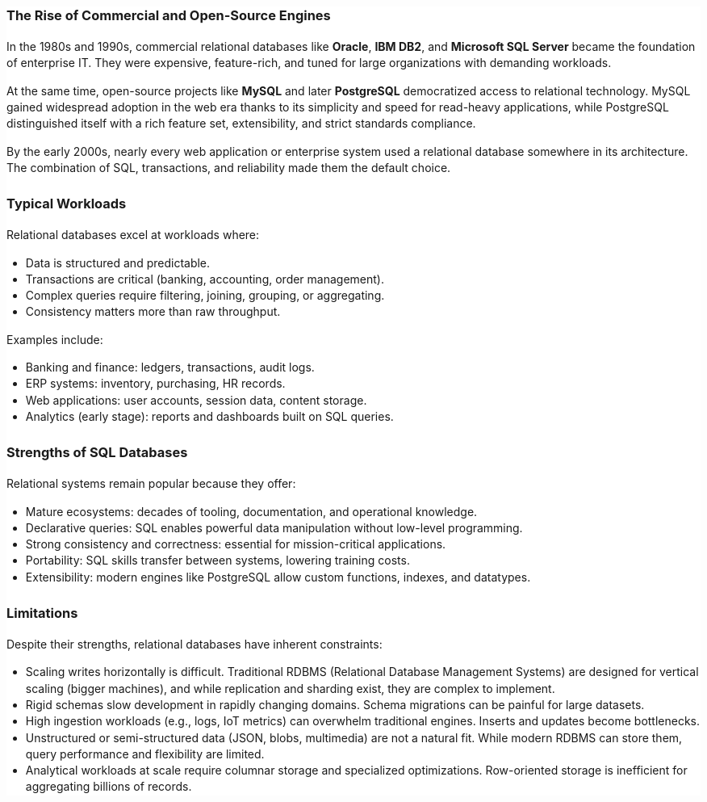 ### The Rise of Commercial and Open-Source Engines

In the 1980s and 1990s, commercial relational databases like **Oracle**, **IBM DB2**, and **Microsoft SQL Server** became the foundation of enterprise IT. They were expensive, feature-rich, and tuned for large organizations with demanding workloads.

At the same time, open-source projects like **MySQL** and later **PostgreSQL** democratized access to relational technology. MySQL gained widespread adoption in the web era thanks to its simplicity and speed for read-heavy applications, while PostgreSQL distinguished itself with a rich feature set, extensibility, and strict standards compliance.

By the early 2000s, nearly every web application or enterprise system used a relational database somewhere in its architecture. The combination of SQL, transactions, and reliability made them the default choice.

### Typical Workloads

Relational databases excel at workloads where:

- Data is structured and predictable.
- Transactions are critical (banking, accounting, order management).
- Complex queries require filtering, joining, grouping, or aggregating.
- Consistency matters more than raw throughput.

Examples include:

- Banking and finance: ledgers, transactions, audit logs.
- ERP systems: inventory, purchasing, HR records.
- Web applications: user accounts, session data, content storage.
- Analytics (early stage): reports and dashboards built on SQL queries.

### Strengths of SQL Databases

Relational systems remain popular because they offer:

- Mature ecosystems: decades of tooling, documentation, and operational knowledge.
- Declarative queries: SQL enables powerful data manipulation without low-level programming.
- Strong consistency and correctness: essential for mission-critical applications.
- Portability: SQL skills transfer between systems, lowering training costs.
- Extensibility: modern engines like PostgreSQL allow custom functions, indexes, and datatypes.

### Limitations

Despite their strengths, relational databases have inherent constraints:

- Scaling writes horizontally is difficult. Traditional RDBMS (Relational Database Management Systems) are designed for vertical scaling (bigger machines), and while replication and sharding exist, they are complex to implement.
- Rigid schemas slow development in rapidly changing domains. Schema migrations can be painful for large datasets.
- High ingestion workloads (e.g., logs, IoT metrics) can overwhelm traditional engines. Inserts and updates become bottlenecks.
- Unstructured or semi-structured data (JSON, blobs, multimedia) are not a natural fit. While modern RDBMS can store them, query performance and flexibility are limited.
- Analytical workloads at scale require columnar storage and specialized optimizations. Row-oriented storage is inefficient for aggregating billions of records.
